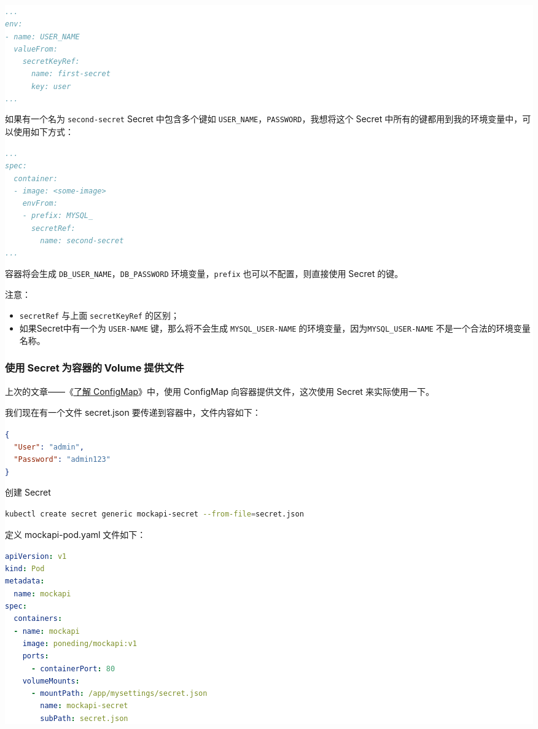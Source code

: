 ```yaml
...
env:
- name: USER_NAME
  valueFrom:
    secretKeyRef:
      name: first-secret
      key: user
...
```

如果有一个名为 `second-secret` Secret 中包含多个键如 `USER_NAME`，`PASSWORD`，我想将这个 Secret 中所有的键都用到我的环境变量中，可以使用如下方式：

```yaml
...
spec:
  container:
  - image: <some-image>
    envFrom:
    - prefix: MYSQL_
      secretRef:
        name: second-secret
...
```

容器将会生成 `DB_USER_NAME`，`DB_PASSWORD` 环境变量，`prefix` 也可以不配置，则直接使用 Secret 的键。

注意：

- `secretRef` 与上面 `secretKeyRef` 的区别；
- 如果Secret中有一个为 `USER-NAME` 键，那么将不会生成 `MYSQL_USER-NAME` 的环境变量，因为`MYSQL_USER-NAME` 不是一个合法的环境变量名称。

### 使用 Secret 为容器的 Volume 提供文件

上次的文章——《[了解 ConfigMap](./%E4%BA%86%E8%A7%A3%20ConfigMap.md)》中，使用 ConfigMap 向容器提供文件，这次使用 Secret 来实际使用一下。

我们现在有一个文件 secret.json 要传递到容器中，文件内容如下：

```json
{
  "User": "admin",
  "Password": "admin123"
}
```

创建 Secret

```bash
kubectl create secret generic mockapi-secret --from-file=secret.json
```

定义 mockapi-pod.yaml 文件如下：

```yaml
apiVersion: v1
kind: Pod
metadata:
  name: mockapi
spec:
  containers:
  - name: mockapi
    image: poneding/mockapi:v1
    ports:
      - containerPort: 80
    volumeMounts:
      - mountPath: /app/mysettings/secret.json
        name: mockapi-secret
        subPath: secret.json
```